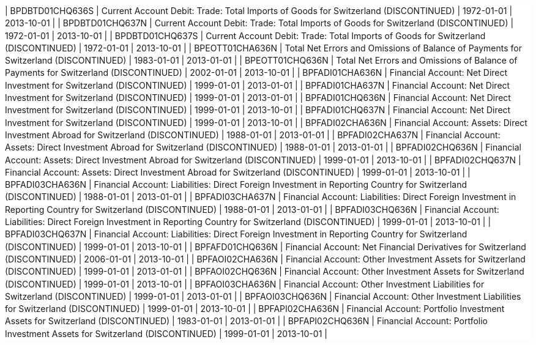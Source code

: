 | BPDBTD01CHQ636S  | Current Account Debit: Trade: Total Imports of Goods for Switzerland (DISCONTINUED)                                                                                                    | 1972-01-01          | 2013-10-01        |
| BPDBTD01CHQ637N  | Current Account Debit: Trade: Total Imports of Goods for Switzerland (DISCONTINUED)                                                                                                    | 1972-01-01          | 2013-10-01        |
| BPDBTD01CHQ637S  | Current Account Debit: Trade: Total Imports of Goods for Switzerland (DISCONTINUED)                                                                                                    | 1972-01-01          | 2013-10-01        |
| BPEOTT01CHA636N  | Total Net Errors and Omissions of Balance of Payments for Switzerland (DISCONTINUED)                                                                                                   | 1983-01-01          | 2013-01-01        |
| BPEOTT01CHQ636N  | Total Net Errors and Omissions of Balance of Payments for Switzerland (DISCONTINUED)                                                                                                   | 2002-01-01          | 2013-10-01        |
| BPFADI01CHA636N  | Financial Account: Net Direct Investment for Switzerland (DISCONTINUED)                                                                                                                | 1999-01-01          | 2013-01-01        |
| BPFADI01CHA637N  | Financial Account: Net Direct Investment for Switzerland (DISCONTINUED)                                                                                                                | 1999-01-01          | 2013-01-01        |
| BPFADI01CHQ636N  | Financial Account: Net Direct Investment for Switzerland (DISCONTINUED)                                                                                                                | 1999-01-01          | 2013-10-01        |
| BPFADI01CHQ637N  | Financial Account: Net Direct Investment for Switzerland (DISCONTINUED)                                                                                                                | 1999-01-01          | 2013-10-01        |
| BPFADI02CHA636N  | Financial Account: Assets: Direct Investment Abroad for Switzerland (DISCONTINUED)                                                                                                     | 1988-01-01          | 2013-01-01        |
| BPFADI02CHA637N  | Financial Account: Assets: Direct Investment Abroad for Switzerland (DISCONTINUED)                                                                                                     | 1988-01-01          | 2013-01-01        |
| BPFADI02CHQ636N  | Financial Account: Assets: Direct Investment Abroad for Switzerland (DISCONTINUED)                                                                                                     | 1999-01-01          | 2013-10-01        |
| BPFADI02CHQ637N  | Financial Account: Assets: Direct Investment Abroad for Switzerland (DISCONTINUED)                                                                                                     | 1999-01-01          | 2013-10-01        |
| BPFADI03CHA636N  | Financial Account: Liabilities: Direct Foreign Investment in Reporting Country for Switzerland (DISCONTINUED)                                                                          | 1988-01-01          | 2013-01-01        |
| BPFADI03CHA637N  | Financial Account: Liabilities: Direct Foreign Investment in Reporting Country for Switzerland (DISCONTINUED)                                                                          | 1988-01-01          | 2013-01-01        |
| BPFADI03CHQ636N  | Financial Account: Liabilities: Direct Foreign Investment in Reporting Country for Switzerland (DISCONTINUED)                                                                          | 1999-01-01          | 2013-10-01        |
| BPFADI03CHQ637N  | Financial Account: Liabilities: Direct Foreign Investment in Reporting Country for Switzerland (DISCONTINUED)                                                                          | 1999-01-01          | 2013-10-01        |
| BPFAFD01CHQ636N  | Financial Account: Net Financial Derivatives for Switzerland (DISCONTINUED)                                                                                                            | 2006-01-01          | 2013-10-01        |
| BPFAOI02CHA636N  | Financial Account: Other Investment Assets for Switzerland (DISCONTINUED)                                                                                                              | 1999-01-01          | 2013-01-01        |
| BPFAOI02CHQ636N  | Financial Account: Other Investment Assets for Switzerland (DISCONTINUED)                                                                                                              | 1999-01-01          | 2013-10-01        |
| BPFAOI03CHA636N  | Financial Account: Other Investment Liabilities for Switzerland (DISCONTINUED)                                                                                                         | 1999-01-01          | 2013-01-01        |
| BPFAOI03CHQ636N  | Financial Account: Other Investment Liabilities for Switzerland (DISCONTINUED)                                                                                                         | 1999-01-01          | 2013-10-01        |
| BPFAPI02CHA636N  | Financial Account: Portfolio Investment Assets for Switzerland (DISCONTINUED)                                                                                                          | 1983-01-01          | 2013-01-01        |
| BPFAPI02CHQ636N  | Financial Account: Portfolio Investment Assets for Switzerland (DISCONTINUED)                                                                                                          | 1999-01-01          | 2013-10-01        |